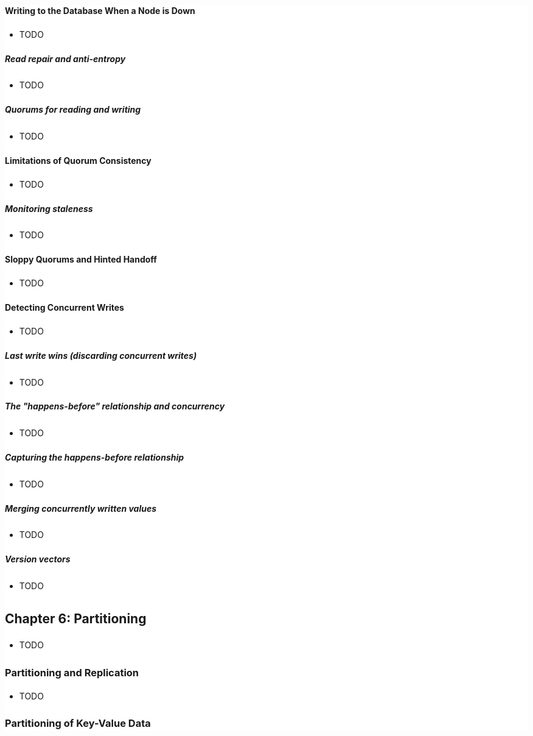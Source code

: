 #### Writing to the Database When a Node is Down

- TODO

##### Read repair and anti-entropy

- TODO

##### Quorums for reading and writing

- TODO

#### Limitations of Quorum Consistency

- TODO

##### Monitoring staleness

- TODO

#### Sloppy Quorums and Hinted Handoff

- TODO

#### Detecting Concurrent Writes

- TODO

##### Last write wins (discarding concurrent writes)

- TODO

##### The "happens-before" relationship and concurrency

- TODO

##### Capturing the happens-before relationship

- TODO

##### Merging concurrently written values

- TODO

##### Version vectors

- TODO

## Chapter 6: Partitioning

- TODO

### Partitioning and Replication

- TODO

### Partitioning of Key-Value Data
